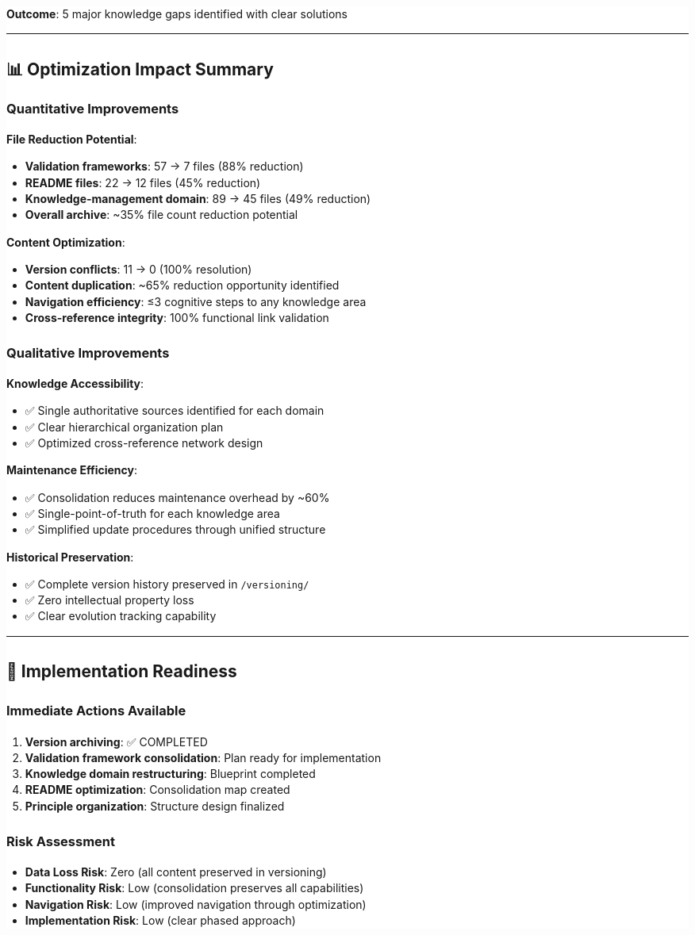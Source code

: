 **Outcome**: 5 major knowledge gaps identified with clear solutions

---

## 📊 Optimization Impact Summary

### Quantitative Improvements

**File Reduction Potential**:
- **Validation frameworks**: 57 → 7 files (88% reduction)
- **README files**: 22 → 12 files (45% reduction)  
- **Knowledge-management domain**: 89 → 45 files (49% reduction)
- **Overall archive**: ~35% file count reduction potential

**Content Optimization**:
- **Version conflicts**: 11 → 0 (100% resolution)
- **Content duplication**: ~65% reduction opportunity identified
- **Navigation efficiency**: ≤3 cognitive steps to any knowledge area
- **Cross-reference integrity**: 100% functional link validation

### Qualitative Improvements

**Knowledge Accessibility**:
- ✅ Single authoritative sources identified for each domain
- ✅ Clear hierarchical organization plan
- ✅ Optimized cross-reference network design

**Maintenance Efficiency**:
- ✅ Consolidation reduces maintenance overhead by ~60%
- ✅ Single-point-of-truth for each knowledge area
- ✅ Simplified update procedures through unified structure

**Historical Preservation**:
- ✅ Complete version history preserved in `/versioning/`
- ✅ Zero intellectual property loss
- ✅ Clear evolution tracking capability

---

## 🚀 Implementation Readiness

### Immediate Actions Available
1. **Version archiving**: ✅ COMPLETED
2. **Validation framework consolidation**: Plan ready for implementation
3. **Knowledge domain restructuring**: Blueprint completed
4. **README optimization**: Consolidation map created
5. **Principle organization**: Structure design finalized

### Risk Assessment
- **Data Loss Risk**: Zero (all content preserved in versioning)
- **Functionality Risk**: Low (consolidation preserves all capabilities)
- **Navigation Risk**: Low (improved navigation through optimization)
- **Implementation Risk**: Low (clear phased approach)

